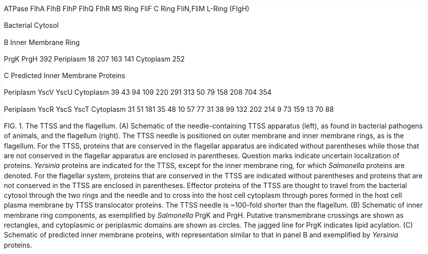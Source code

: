 ATPase
FlhA
FlhB
FlhP
FlhQ
FlhR
MS Ring
FliF
C Ring
FliN,FliM
L-Ring
(FlgH)

Bacterial Cytosol

B Inner
Membrane Ring

PrgK
PrgH
392
Periplasm
18 207 163 141
Cytoplasm
252

C Predicted Inner
Membrane Proteins

Periplasm
YscV
YscU
Cytoplasm
39 43 94 109 220 291 313 50 79 158 208
704
354

Periplasm
YscR
YscS
YscT
Cytoplasm
31 51 181 35 48 10 57 77 31 38 99 132 202 214
9 73 159 13 70 88

FIG. 1. The TTSS and the flagellum. (A) Schematic of the needle-containing TTSS apparatus (left), as found in bacterial pathogens of animals, and the flagellum (right). The TTSS needle is positioned on outer membrane and inner membrane rings, as is the flagellum. For the TTSS, proteins that are conserved in the flagellar apparatus are indicated without parentheses while those that are not conserved in the flagellar apparatus are enclosed in parentheses. Question marks indicate uncertain localization of proteins. *Yersinia* proteins are indicated for the TTSS, except for the inner membrane ring, for which *Salmonella* proteins are denoted. For the flagellar system, proteins that are conserved in the TTSS are indicated without parentheses and proteins that are not conserved in the TTSS are enclosed in parentheses. Effector proteins of the TTSS are thought to travel from the bacterial cytosol through the two rings and the needle and to cross into the host cell cytoplasm through pores formed in the host cell plasma membrane by TTSS translocator proteins. The TTSS needle is ~100-fold shorter than the flagellum. (B) Schematic of inner membrane ring components, as exemplified by *Salmonella* PrgK and PrgH. Putative transmembrane crossings are shown as rectangles, and cytoplasmic or periplasmic domains are shown as circles. The jagged line for PrgK indicates lipid acylation. (C) Schematic of predicted inner membrane proteins, with representation similar to that in panel B and exemplified by *Yersinia* proteins.
